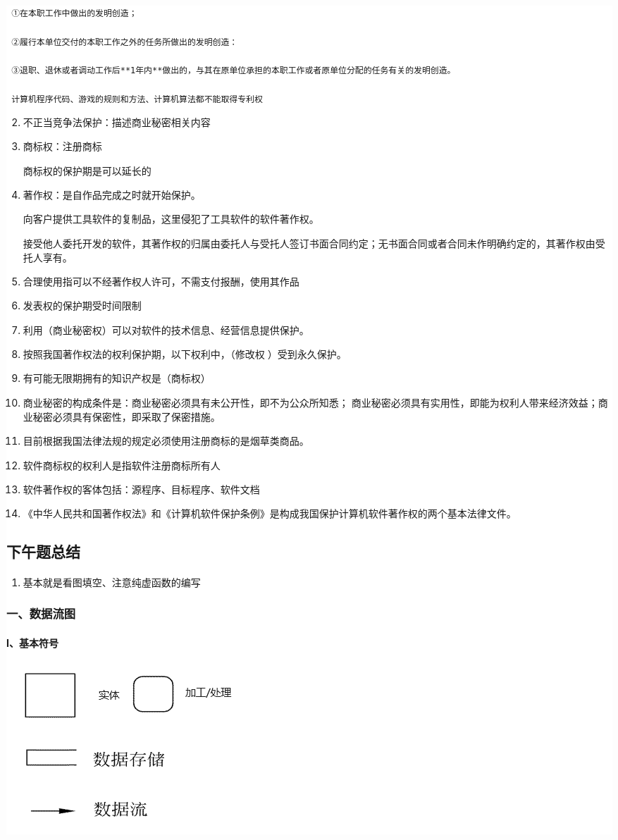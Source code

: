      ①在本职工作中做出的发明创造；

     ②履行本单位交付的本职工作之外的任务所做出的发明创造：

     ③退职、退休或者调动工作后**1年内**做出的，与其在原单位承担的本职工作或者原单位分配的任务有关的发明创造。

     计算机程序代码、游戏的规则和方法、计算机算法都不能取得专利权

2. 不正当竞争法保护：描述商业秘密相关内容

3. 商标权：注册商标

     商标权的保护期是可以延长的

4. 著作权：是自作品完成之时就开始保护。

   向客户提供工具软件的复制品，这里侵犯了工具软件的软件著作权。

   接受他人委托开发的软件，其著作权的归属由委托人与受托人签订书面合同约定；无书面合同或者合同未作明确约定的，其著作权由受托人享有。

5. 合理使用指可以不经著作权人许可，不需支付报酬，使用其作品

6. 发表权的保护期受时间限制

7. 利用（商业秘密权）可以对软件的技术信息、经营信息提供保护。

8. 按照我国著作权法的权利保护期，以下权利中，（修改权 ）受到永久保护。

9. 有可能无限期拥有的知识产权是（商标权）

10. 商业秘密的构成条件是：商业秘密必须具有未公开性，即不为公众所知悉； 商业秘密必须具有实用性，即能为权利人带来经济效益；商业秘密必须具有保密性，即采取了保密措施。

11. 目前根据我国法律法规的规定必须使用注册商标的是烟草类商品。

12. 软件商标权的权利人是指软件注册商标所有人

13. 软件著作权的客体包括：源程序、目标程序、软件文档

14. 《中华人民共和国著作权法》和《计算机软件保护条例》是构成我国保护计算机软件著作权的两个基本法律文件。

## 下午题总结

1. 基本就是看图填空、注意纯虚函数的编写

### 一、数据流图

#### Ⅰ、基本符号

<img src="assets/eba1b595309143648518d358c55f62b4.png" style="zoom:100%;" />
